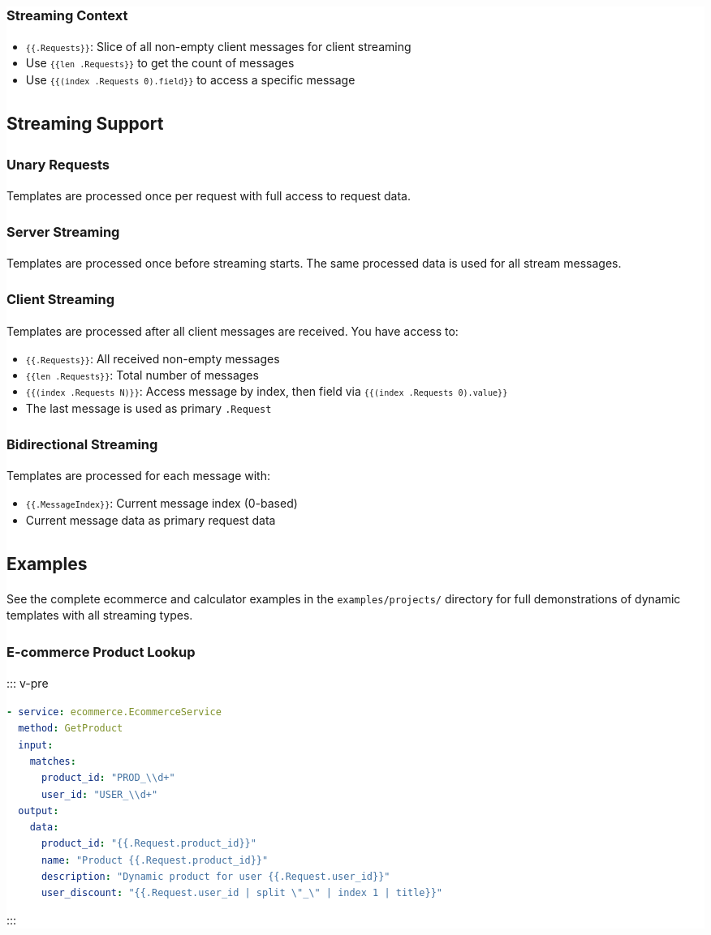 ### Streaming Context
- <code v-pre>`{{.Requests}}`</code>: Slice of all non-empty client messages for client streaming
- Use <code v-pre>`{{len .Requests}}`</code> to get the count of messages
- Use <code v-pre>`{{(index .Requests 0).field}}`</code> to access a specific message

## Streaming Support

### Unary Requests
Templates are processed once per request with full access to request data.

### Server Streaming
Templates are processed once before streaming starts. The same processed data is used for all stream messages.

### Client Streaming
Templates are processed after all client messages are received. You have access to:
- <code v-pre>`{{.Requests}}`</code>: All received non-empty messages
- <code v-pre>`{{len .Requests}}`</code>: Total number of messages
- <code v-pre>`{{(index .Requests N)}}`</code>: Access message by index, then field via <code v-pre>`{{(index .Requests 0).value}}`</code>
- The last message is used as primary `.Request`

### Bidirectional Streaming
Templates are processed for each message with:
- <code v-pre>`{{.MessageIndex}}`</code>: Current message index (0-based)
- Current message data as primary request data

## Examples

See the complete ecommerce and calculator examples in the `examples/projects/` directory for full demonstrations of dynamic templates with all streaming types.

### E-commerce Product Lookup
::: v-pre
```yaml
- service: ecommerce.EcommerceService
  method: GetProduct
  input:
    matches:
      product_id: "PROD_\\d+"
      user_id: "USER_\\d+"
  output:
    data:
      product_id: "{{.Request.product_id}}"
      name: "Product {{.Request.product_id}}"
      description: "Dynamic product for user {{.Request.user_id}}"
      user_discount: "{{.Request.user_id | split \"_\" | index 1 | title}}"
```
:::
